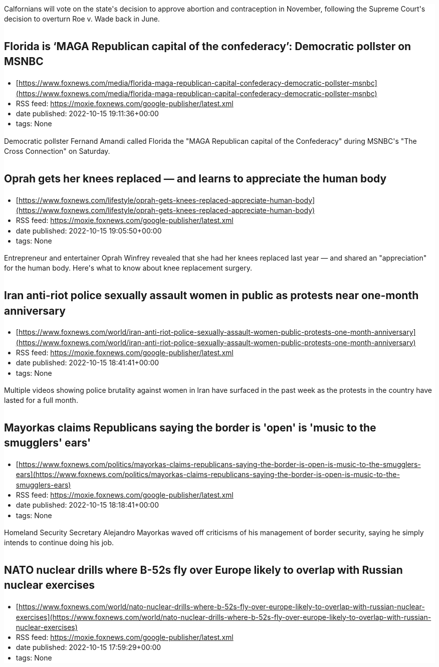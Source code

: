 Calfornians will vote on the state's decision to approve abortion and contraception in November, following the Supreme Court's decision to overturn Roe v. Wade back in June.

## Florida is ‘MAGA Republican capital of the confederacy’: Democratic pollster on MSNBC
 - [https://www.foxnews.com/media/florida-maga-republican-capital-confederacy-democratic-pollster-msnbc](https://www.foxnews.com/media/florida-maga-republican-capital-confederacy-democratic-pollster-msnbc)
 - RSS feed: https://moxie.foxnews.com/google-publisher/latest.xml
 - date published: 2022-10-15 19:11:36+00:00
 - tags: None

Democratic pollster Fernand Amandi called Florida the "MAGA Republican capital of the Confederacy" during MSNBC's "The Cross Connection" on Saturday.

## Oprah gets her knees replaced — and learns to appreciate the human body
 - [https://www.foxnews.com/lifestyle/oprah-gets-knees-replaced-appreciate-human-body](https://www.foxnews.com/lifestyle/oprah-gets-knees-replaced-appreciate-human-body)
 - RSS feed: https://moxie.foxnews.com/google-publisher/latest.xml
 - date published: 2022-10-15 19:05:50+00:00
 - tags: None

Entrepreneur and entertainer Oprah Winfrey revealed that she had her knees replaced last year — and shared an "appreciation" for the human body. Here's what to know about knee replacement surgery.

## Iran anti-riot police sexually assault women in public as protests near one-month anniversary
 - [https://www.foxnews.com/world/iran-anti-riot-police-sexually-assault-women-public-protests-one-month-anniversary](https://www.foxnews.com/world/iran-anti-riot-police-sexually-assault-women-public-protests-one-month-anniversary)
 - RSS feed: https://moxie.foxnews.com/google-publisher/latest.xml
 - date published: 2022-10-15 18:41:41+00:00
 - tags: None

Multiple videos showing police brutality against women in Iran have surfaced in the past week as the protests in the country have lasted for a full month.

## Mayorkas claims Republicans saying the border is 'open' is 'music to the smugglers' ears'
 - [https://www.foxnews.com/politics/mayorkas-claims-republicans-saying-the-border-is-open-is-music-to-the-smugglers-ears](https://www.foxnews.com/politics/mayorkas-claims-republicans-saying-the-border-is-open-is-music-to-the-smugglers-ears)
 - RSS feed: https://moxie.foxnews.com/google-publisher/latest.xml
 - date published: 2022-10-15 18:18:41+00:00
 - tags: None

Homeland Security Secretary Alejandro Mayorkas waved off criticisms of his management of border security, saying he simply intends to continue doing his job.

## NATO nuclear drills where B-52s fly over Europe likely to overlap with Russian nuclear exercises
 - [https://www.foxnews.com/world/nato-nuclear-drills-where-b-52s-fly-over-europe-likely-to-overlap-with-russian-nuclear-exercises](https://www.foxnews.com/world/nato-nuclear-drills-where-b-52s-fly-over-europe-likely-to-overlap-with-russian-nuclear-exercises)
 - RSS feed: https://moxie.foxnews.com/google-publisher/latest.xml
 - date published: 2022-10-15 17:59:29+00:00
 - tags: None
